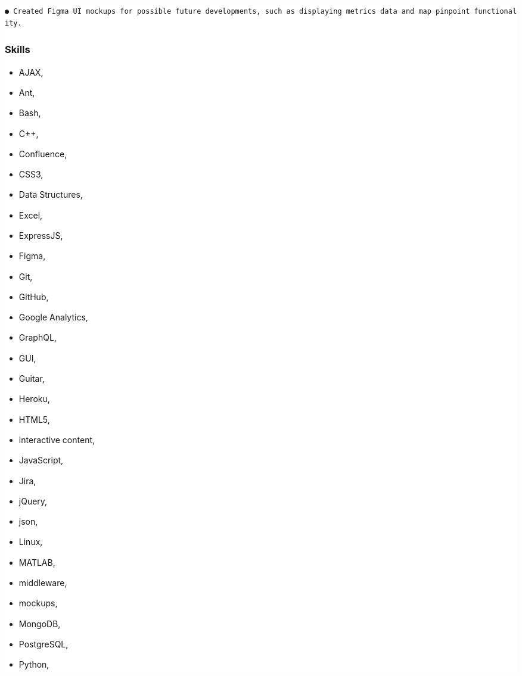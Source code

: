     ● Created Figma UI mockups for possible future developments, such as displaying metrics data and map pinpoint functionality.

### Skills

-   AJAX,

-   Ant,

-   Bash,

-   C++,

-   Confluence,

-   CSS3,

-   Data Structures,

-   Excel,

-   ExpressJS,

-   Figma,

-   Git,

-   GitHub,

-   Google Analytics,

-   GraphQL,

-   GUI,

-   Guitar,

-   Heroku,

-   HTML5,

-   interactive content,

-   JavaScript,

-   Jira,

-   jQuery,

-   json,

-   Linux,

-   MATLAB,

-   middleware,

-   mockups,

-   MongoDB,

-   PostgreSQL,

-   Python,
